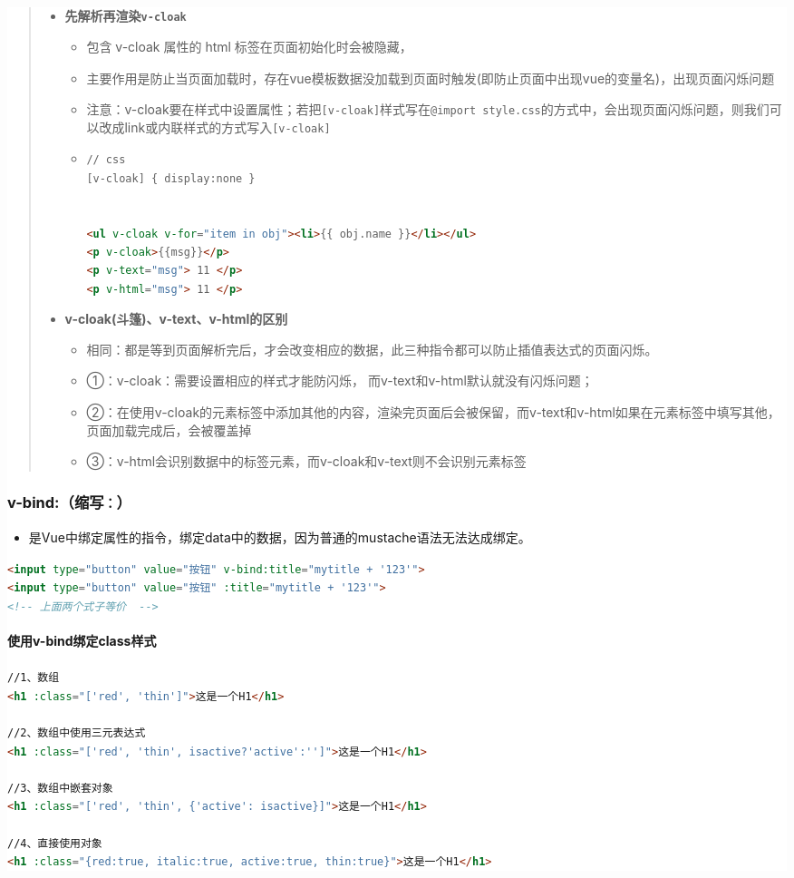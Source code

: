 > - **先解析再渲染`v-cloak`**
>
>   - 包含 v-cloak 属性的 html 标签在页面初始化时会被隐藏，
>
>   - 主要作用是防止当页面加载时，存在vue模板数据没加载到页面时触发(即防止页面中出现vue的变量名)，出现页面闪烁问题
>
>   - 注意：v-cloak要在样式中设置属性；若把`[v-cloak]`样式写在`@import style.css`的方式中，会出现页面闪烁问题，则我们可以改成link或内联样式的方式写入`[v-cloak]`
>
>   - ```html
>     // css
>     [v-cloak] { display:none }
>     
>     
>     <ul v-cloak v-for="item in obj"><li>{{ obj.name }}</li></ul>
>     <p v-cloak>{{msg}}</p>
>     <p v-text="msg"> 11 </p>
>     <p v-html="msg"> 11 </p>
>     ```
>
> - **v-cloak(斗篷)、v-text、v-html的区别**
>
>   - 相同：都是等到页面解析完后，才会改变相应的数据，此三种指令都可以防止插值表达式的页面闪烁。
>   - ①：v-cloak：需要设置相应的样式才能防闪烁， 而v-text和v-html默认就没有闪烁问题；
>
>   - ②：在使用v-cloak的元素标签中添加其他的内容，渲染完页面后会被保留，而v-text和v-html如果在元素标签中填写其他，页面加载完成后，会被覆盖掉
>
>   - ③：v-html会识别数据中的标签元素，而v-cloak和v-text则不会识别元素标签


###  v-bind:（缩写`：`）

- 是Vue中绑定属性的指令，绑定data中的数据，因为普通的mustache语法无法达成绑定。


```html
<input type="button" value="按钮" v-bind:title="mytitle + '123'">
<input type="button" value="按钮" :title="mytitle + '123'">
<!-- 上面两个式子等价  -->
```

#### 使用v-bind绑定class样式

```html
//1、数组
<h1 :class="['red', 'thin']">这是一个H1</h1>

//2、数组中使用三元表达式
<h1 :class="['red', 'thin', isactive?'active':'']">这是一个H1</h1>

//3、数组中嵌套对象
<h1 :class="['red', 'thin', {'active': isactive}]">这是一个H1</h1>

//4、直接使用对象
<h1 :class="{red:true, italic:true, active:true, thin:true}">这是一个H1</h1>
```

